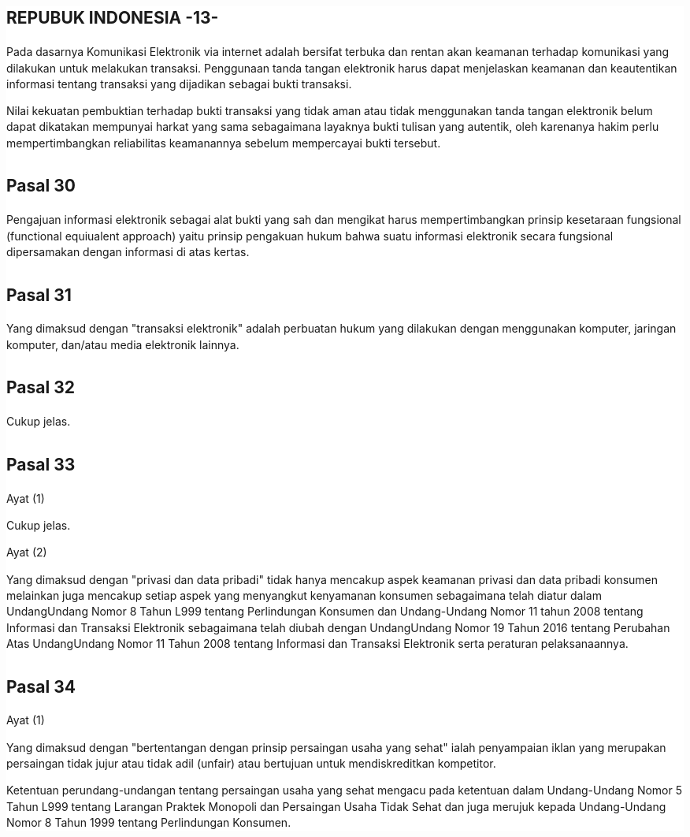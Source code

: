 ## REPUBUK INDONESIA -13-

Pada dasarnya Komunikasi Elektronik via internet adalah bersifat terbuka dan rentan akan keamanan terhadap komunikasi yang dilakukan untuk melakukan transaksi. Penggunaan tanda tangan elektronik harus dapat menjelaskan keamanan dan keautentikan informasi tentang  transaksi yang dijadikan  sebagai bukti transaksi.

Nilai kekuatan pembuktian terhadap bukti transaksi yang tidak aman atau tidak menggunakan tanda tangan elektronik belum dapat dikatakan mempunyai  harkat yang sama sebagaimana  layaknya bukti tulisan yang autentik, oleh karenanya hakim perlu mempertimbangkan reliabilitas  keamanannya  sebelum mempercayai bukti tersebut.

## Pasal 30

Pengajuan  informasi  elektronik sebagai alat bukti yang sah dan mengikat harus mempertimbangkan  prinsip kesetaraan fungsional  (functional equiualent approach) yaitu prinsip pengakuan hukum bahwa suatu informasi elektronik secara fungsional dipersamakan dengan informasi di atas kertas.

## Pasal 31

Yang dimaksud dengan "transaksi elektronik" adalah perbuatan hukum yang dilakukan dengan menggunakan komputer, jaringan komputer, dan/atau media elektronik lainnya.

## Pasal 32

Cukup jelas.

## Pasal 33

Ayat (1)

Cukup jelas.

Ayat (2)

Yang dimaksud dengan "privasi dan data pribadi" tidak hanya mencakup  aspek keamanan privasi dan data pribadi konsumen melainkan juga  mencakup setiap aspek yang menyangkut kenyamanan  konsumen sebagaimana  telah diatur dalam UndangUndang Nomor 8 Tahun L999 tentang Perlindungan Konsumen  dan Undang-Undang Nomor 11 tahun 2008 tentang Informasi dan Transaksi Elektronik sebagaimana telah diubah dengan UndangUndang Nomor 19 Tahun 2016 tentang Perubahan Atas UndangUndang Nomor 11 Tahun 2008 tentang Informasi dan Transaksi Elektronik  serta peraturan pelaksanaannya.

## Pasal 34

Ayat (1)

Yang dimaksud dengan "bertentangan  dengan prinsip persaingan usaha yang sehat" ialah penyampaian  iklan yang merupakan persaingan  tidak jujur atau tidak adil (unfair) atau bertujuan untuk mendiskreditkan kompetitor.

Ketentuan perundang-undangan  tentang persaingan  usaha yang sehat mengacu pada ketentuan  dalam Undang-Undang Nomor 5 Tahun L999 tentang Larangan Praktek Monopoli dan Persaingan Usaha Tidak Sehat dan juga merujuk kepada Undang-Undang Nomor 8 Tahun 1999 tentang Perlindungan  Konsumen.
